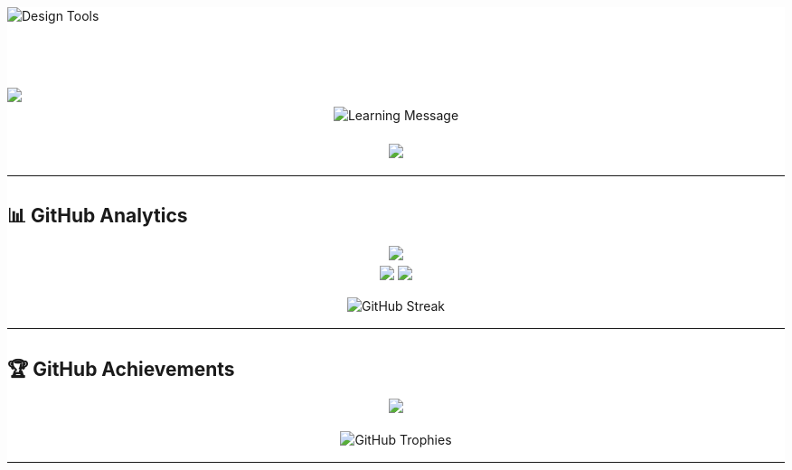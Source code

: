 
<img src="https://readme-typing-svg.herokuapp.com?font=Fira+Code&size=16&duration=2500&pause=800&color=F24E1E&center=true&vCenter=true&width=600&lines=Figma+%7C+Canva;UI%2FUX+Design+%26+Prototyping;Creative+visual+solutions" alt="Design Tools" />

<br><br>


<img width="100%" src="https://capsule-render.vercel.app/api?type=waving&color=gradient&customColorList=6,11,20&height=100&section=footer&animation=twinkling"/>


<div align="center">
<img src="https://readme-typing-svg.herokuapp.com?font=Fira+Code&size=20&duration=4000&pause=2000&color=00D8FF&center=true&vCenter=true&width=800&lines=Continuously+learning+and+expanding+my+toolkit!;Building+tomorrow's+solutions+with+today's+technology;Every+line+of+code+tells+a+story" alt="Learning Message" />
</div>


<br>
<div align="center">
<img src="https://capsule-render.vercel.app/api?type=constellation&color=timeGradient&height=300&animation=blinking&fontAlign=50&fontAlignY=50&fontSize=30&desc=My%20Tech%20Universe&descAlign=50&descAlignY=65"/>
</div>

</div>

---

## 📊 GitHub Analytics

<div align="center">
<img src="https://user-images.githubusercontent.com/74038190/212284094-e50ceae2-de86-4dd4-94c5-64557b97b5df.gif" width="200">
</div>

<div align="center">
  <img height="180em" src="https://github-readme-stats.vercel.app/api?username=MARAMBE00&show_icons=true&theme=tokyonight&include_all_commits=true&count_private=true&border_radius=20&bg_color=0D1117&title_color=00D8FF&icon_color=00D8FF"/>
  <img height="180em" src="https://github-readme-stats.vercel.app/api/top-langs/?username=MARAMBE00&layout=compact&langs_count=8&theme=tokyonight&border_radius=20&bg_color=0D1117&title_color=00D8FF"/>
</div>

<div align="center">
  
  ![GitHub Streak](https://github-readme-streak-stats.herokuapp.com/?user=MARAMBE00&theme=tokyonight&hide_border=true&border_radius=20&background=0D1117&ring=00D8FF&fire=00D8FF&currStreakLabel=00D8FF)
  
</div>

---

## 🏆 GitHub Achievements

<div align="center">
<img src="https://user-images.githubusercontent.com/74038190/212284115-f47cd8ff-2ffb-4b04-b5bf-4d1c14c0247f.gif" width="100">

![GitHub Trophies](https://github-profile-trophy.vercel.app/?username=MARAMBE00&theme=discord&no-frame=true&no-bg=true&margin-w=4&row=1&column=6)

</div>

---
